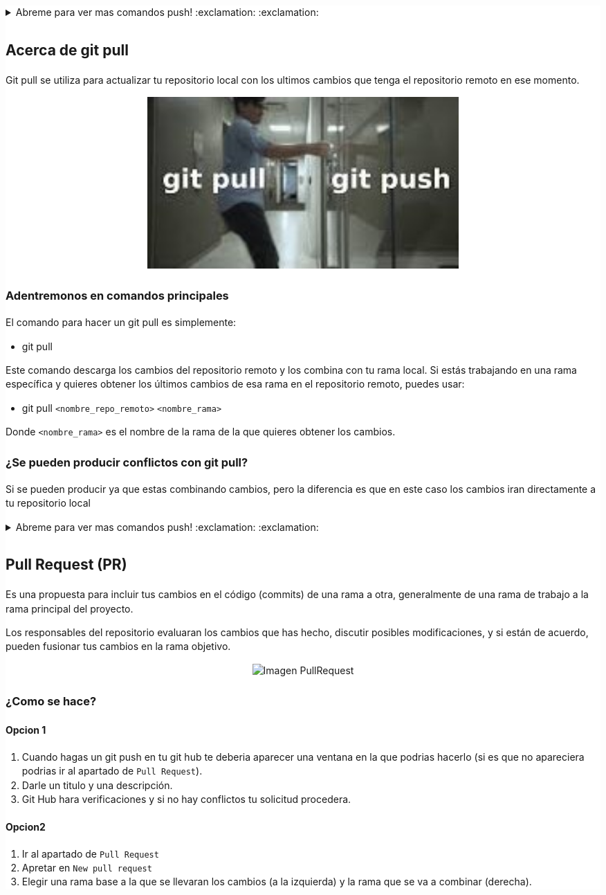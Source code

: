 <details><summary> Abreme para ver mas comandos push!  :exclamation: :exclamation:  </summary></details>

## Acerca de git pull
Git pull se utiliza para actualizar tu repositorio local con los ultimos cambios que tenga el repositorio remoto en ese momento.

<p align="center">
  <img src="https://github.com/SebastianBarreraVargas/Git/blob/main/Imagenes/images.jpeg" alt="Imagen Pull" width="450">
</p>

### Adentremonos en comandos principales

El comando para hacer un git pull es simplemente:

* git pull

Este comando descarga los cambios del repositorio remoto y los combina con tu rama local. Si estás trabajando en una rama específica y quieres obtener los últimos cambios de esa rama en el repositorio remoto, puedes usar:

* git pull `<nombre_repo_remoto>` `<nombre_rama>`

Donde `<nombre_rama>` es el nombre de la rama de la que quieres obtener los cambios.

### ¿Se pueden producir conflictos con git pull?

Si se pueden producir ya que estas combinando cambios, pero la diferencia es que en este caso los cambios iran directamente a tu repositorio local

<details><summary> Abreme para ver mas comandos push!  :exclamation: :exclamation:  </summary></details>

## Pull Request (PR)

Es una propuesta para incluir tus cambios en el código (commits) de una rama a otra, generalmente de una rama de trabajo a la rama principal del proyecto.

Los responsables del repositorio evaluaran los cambios que has hecho, discutir posibles modificaciones, y si están de acuerdo, pueden fusionar tus cambios en la rama objetivo.

<p align="center">
  <img src="https://media-assets-cdn.zenduty.com/blogscontent/2023/12/Pull_request.webp" alt="Imagen PullRequest" width="700">
</p>

### ¿Como se hace?
#### **Opcion 1**
1. Cuando hagas un git push en tu git hub te deberia aparecer una ventana en la que podrias hacerlo  (si es que no apareciera podrias ir al apartado de `Pull Request`).
2. Darle un titulo y una descripción.
3. Git Hub hara verificaciones y si no hay conflictos tu solicitud procedera.
#### **Opcion2**
1. Ir al apartado de `Pull Request`
2. Apretar en `New pull request`
3. Elegir una rama base a la que se llevaran los cambios (a la izquierda) y la rama que se va a combinar (derecha).
<p align="center">